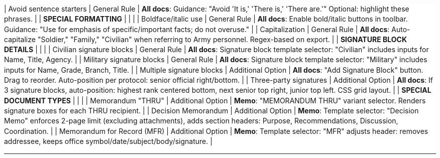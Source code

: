 | Avoid sentence starters | General Rule | **All docs**: Guidance: "Avoid 'It is,' 'There is,' 'There are.'" Optional: highlight these phrases. |
| **SPECIAL FORMATTING** | | |
| Boldface/italic use | General Rule | **All docs**: Enable bold/italic buttons in toolbar. Guidance: "Use for emphasis of specific/important facts; do not overuse." |
| Capitalization | General Rule | **All docs**: Auto-capitalize "Soldier," "Family," "Civilian" when referring to Army personnel. Regex-based on export. |
| **SIGNATURE BLOCK DETAILS** | | |
| Civilian signature blocks | General Rule | **All docs**: Signature block template selector: "Civilian" includes inputs for Name, Title, Agency. |
| Military signature blocks | General Rule | **All docs**: Signature block template selector: "Military" includes inputs for Name, Grade, Branch, Title. |
| Multiple signature blocks | Additional Option | **All docs**: "Add Signature Block" button. Drag to reorder. Auto-position per protocol: senior official right/bottom. |
| Three-party signatures | Additional Option | **All docs**: If 3 signature blocks, auto-position: highest rank centered bottom, next senior top right, junior top left. CSS grid layout. |
| **SPECIAL DOCUMENT TYPES** | | |
| Memorandum "THRU" | Additional Option | **Memo**: "MEMORANDUM THRU" variant selector. Renders signature boxes for each THRU recipient. |
| Decision Memorandum | Additional Option | **Memo**: Template selector: "Decision Memo" enforces 2-page limit (excluding attachments), adds section headers: Purpose, Recommendations, Discussion, Coordination. |
| Memorandum for Record (MFR) | Additional Option | **Memo**: Template selector: "MFR" adjusts header: removes addressee, keeps office symbol/date/subject/body/signature. |

---
